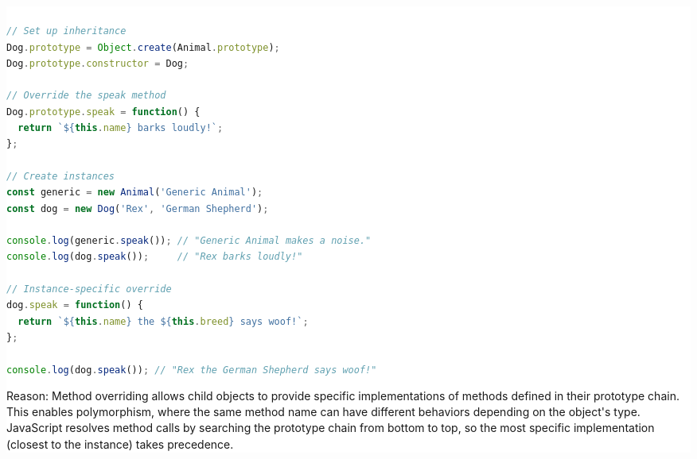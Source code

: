 ```js

// Set up inheritance
Dog.prototype = Object.create(Animal.prototype);
Dog.prototype.constructor = Dog;

// Override the speak method
Dog.prototype.speak = function() {
  return `${this.name} barks loudly!`;
};

// Create instances
const generic = new Animal('Generic Animal');
const dog = new Dog('Rex', 'German Shepherd');

console.log(generic.speak()); // "Generic Animal makes a noise."
console.log(dog.speak());     // "Rex barks loudly!"

// Instance-specific override
dog.speak = function() {
  return `${this.name} the ${this.breed} says woof!`;
};

console.log(dog.speak()); // "Rex the German Shepherd says woof!"
```
Reason: Method overriding allows child objects to provide specific implementations of methods defined in their prototype chain. This enables polymorphism, where the same method name can have different behaviors depending on the object's type. JavaScript resolves method calls by searching the prototype chain from bottom to top, so the most specific implementation (closest to the instance) takes precedence.



